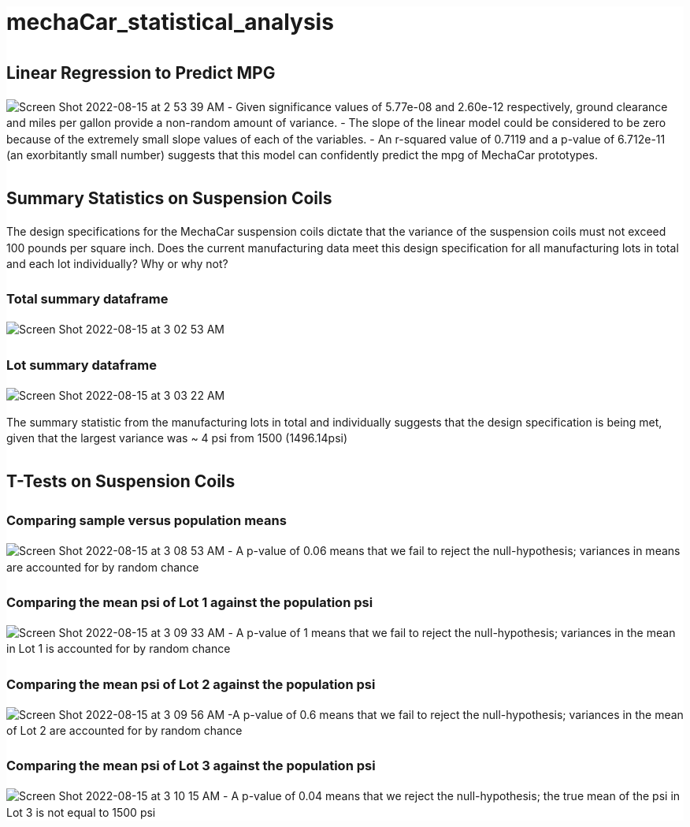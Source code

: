 # mechaCar_statistical_analysis
## Linear Regression to Predict MPG 
<img width="465" alt="Screen Shot 2022-08-15 at 2 53 39 AM" src="https://user-images.githubusercontent.com/99444856/184597312-2a34f8c8-631d-4bac-b41b-e141e93859be.png">
- Given significance values of 5.77e-08 and 2.60e-12 respectively, ground clearance and miles per gallon provide a non-random amount of variance. 
- The slope of the linear model could be considered to be zero because of the extremely small slope values of each of the variables. 
- An r-squared value of 0.7119 and a p-value of 6.712e-11 (an exorbitantly small number) suggests that this model can confidently predict the mpg of MechaCar prototypes. 

## Summary Statistics on Suspension Coils
The design specifications for the MechaCar suspension coils dictate that the variance of the suspension coils must not exceed 100 pounds per square inch. Does the current manufacturing data meet this design specification for all manufacturing lots in total and each lot individually? Why or why not?
### Total summary dataframe
<img width="337" alt="Screen Shot 2022-08-15 at 3 02 53 AM" src="https://user-images.githubusercontent.com/99444856/184598713-214ce41e-a0e9-4310-8b84-293a6066cd83.png">

### Lot summary dataframe
<img width="466" alt="Screen Shot 2022-08-15 at 3 03 22 AM" src="https://user-images.githubusercontent.com/99444856/184598780-05fa9b4f-6eb5-4076-acb9-b5277222ecbd.png">

The summary statistic from the manufacturing lots in total and individually suggests that the design specification is being met, given that the largest variance was ~ 4 psi from 1500 (1496.14psi)

## T-Tests on Suspension Coils
### Comparing sample versus population means 
<img width="430" alt="Screen Shot 2022-08-15 at 3 08 53 AM" src="https://user-images.githubusercontent.com/99444856/184599504-6d03153b-9097-4fa4-99d3-4dd047b274ac.png">
- A p-value of 0.06 means that we fail to reject the null-hypothesis; variances in means are accounted for by random chance

### Comparing the mean psi of Lot 1 against the population psi
<img width="430" alt="Screen Shot 2022-08-15 at 3 09 33 AM" src="https://user-images.githubusercontent.com/99444856/184599592-2366f917-19c5-44b6-b773-10124b7141b6.png">
- A p-value of 1 means that we fail to reject the null-hypothesis; variances in the mean in Lot 1 is accounted for by random chance

### Comparing the mean psi of Lot 2 against the population psi
<img width="430" alt="Screen Shot 2022-08-15 at 3 09 56 AM" src="https://user-images.githubusercontent.com/99444856/184599649-7a03cc46-a144-4ba7-8c7d-1fd1ba24276d.png">
-A p-value of 0.6 means that we fail to reject the null-hypothesis; variances in the mean of Lot 2 are accounted for by random chance

### Comparing the mean psi of Lot 3 against the population psi
<img width="430" alt="Screen Shot 2022-08-15 at 3 10 15 AM" src="https://user-images.githubusercontent.com/99444856/184599687-aff1fba6-b8ee-4a38-934e-0f80f878b0d9.png">
- A p-value of 0.04 means that we reject the null-hypothesis; the true mean of the psi in Lot 3 is not equal to 1500 psi

